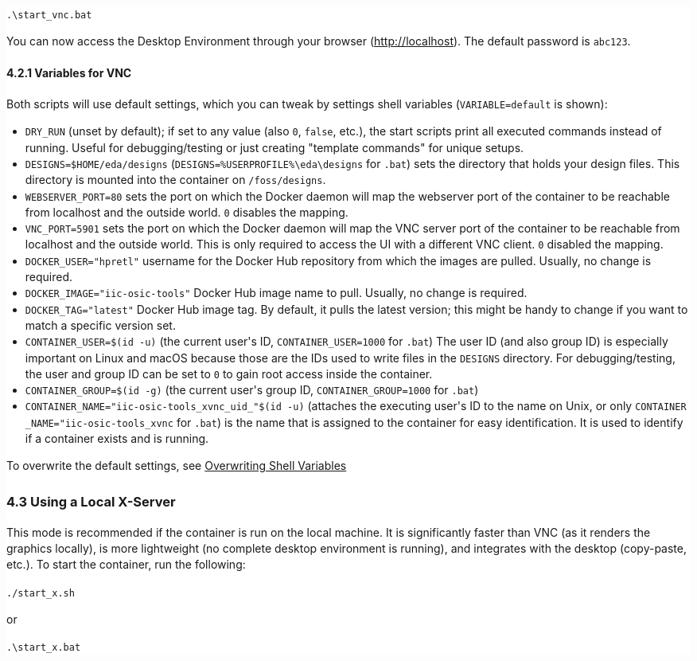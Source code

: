 ```terminal
.\start_vnc.bat
```

You can now access the Desktop Environment through your browser ([http://localhost](http://localhost)). The default password is `abc123`.

#### 4.2.1 Variables for VNC

Both scripts will use default settings, which you can tweak by settings shell variables (`VARIABLE=default` is shown):

- `DRY_RUN` (unset by default); if set to any value (also `0`, `false`, etc.), the start scripts print all executed commands instead of running. Useful for debugging/testing or just creating "template commands" for unique setups.
- `DESIGNS=$HOME/eda/designs` (`DESIGNS=%USERPROFILE%\eda\designs` for `.bat`) sets the directory that holds your design files. This directory is mounted into the container on `/foss/designs`.
- `WEBSERVER_PORT=80` sets the port on which the Docker daemon will map the webserver port of the container to be reachable from localhost and the outside world. `0` disables the mapping.
- `VNC_PORT=5901` sets the port on which the Docker daemon will map the VNC server port of the container to be reachable from localhost and the outside world. This is only required to access the UI with a different VNC client. `0` disabled the mapping.
- `DOCKER_USER="hpretl"` username for the Docker Hub repository from which the images are pulled. Usually, no change is required.
- `DOCKER_IMAGE="iic-osic-tools"` Docker Hub image name to pull. Usually, no change is required.
- `DOCKER_TAG="latest"` Docker Hub image tag. By default, it pulls the latest version; this might be handy to change if you want to match a specific version set.
- `CONTAINER_USER=$(id -u)` (the current user's ID, `CONTAINER_USER=1000` for `.bat`) The user ID (and also group ID) is especially important on Linux and macOS because those are the IDs used to write files in the `DESIGNS` directory. For debugging/testing, the user and group ID can be set to `0` to gain root access inside the container.
- `CONTAINER_GROUP=$(id -g)` (the current user's group ID, `CONTAINER_GROUP=1000` for `.bat`)
- `CONTAINER_NAME="iic-osic-tools_xvnc_uid_"$(id -u)` (attaches the executing user's ID to the name on Unix, or only `CONTAINER_NAME="iic-osic-tools_xvnc` for `.bat`) is the name that is assigned to the container for easy identification. It is used to identify if a container exists and is running.

To overwrite the default settings, see [Overwriting Shell Variables](#44-overwriting-shell-variables)

### 4.3 Using a Local X-Server

This mode is recommended if the container is run on the local machine. It is significantly faster than VNC (as it renders the graphics locally), is more lightweight (no complete desktop environment is running), and integrates with the desktop (copy-paste, etc.). To start the container, run the following:

```bash
./start_x.sh
```

or

```terminal
.\start_x.bat
```

